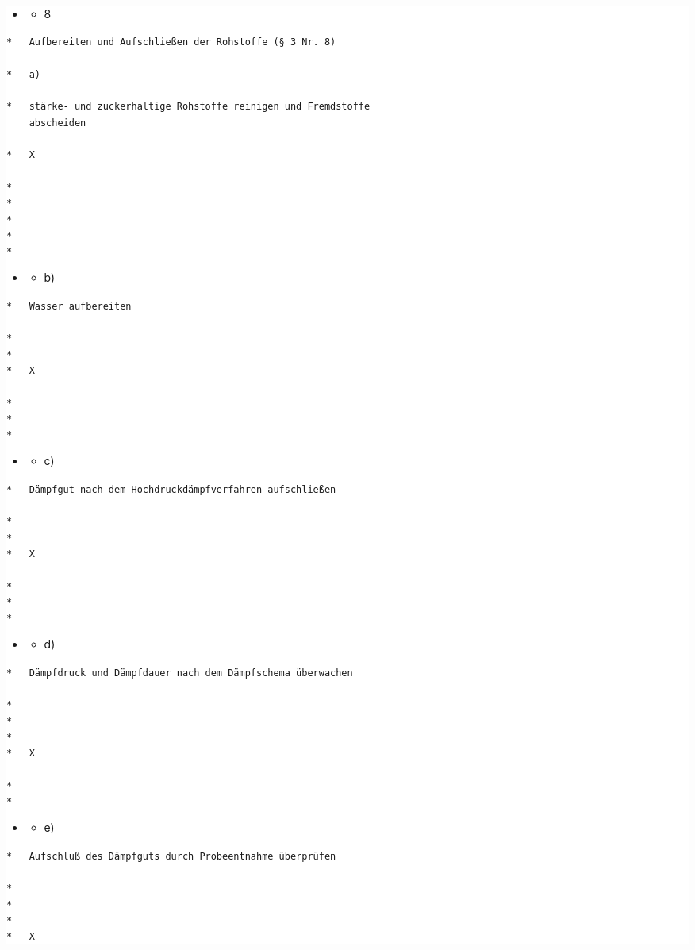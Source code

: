 *    *   8

    *   Aufbereiten und Aufschließen der Rohstoffe (§ 3 Nr. 8)

    *   a)

    *   stärke- und zuckerhaltige Rohstoffe reinigen und Fremdstoffe
        abscheiden

    *   X

    *
    *
    *
    *
    *

*    *   b)

    *   Wasser aufbereiten

    *
    *
    *   X

    *
    *
    *

*    *   c)

    *   Dämpfgut nach dem Hochdruckdämpfverfahren aufschließen

    *
    *
    *   X

    *
    *
    *

*    *   d)

    *   Dämpfdruck und Dämpfdauer nach dem Dämpfschema überwachen

    *
    *
    *
    *   X

    *
    *

*    *   e)

    *   Aufschluß des Dämpfguts durch Probeentnahme überprüfen

    *
    *
    *
    *   X
